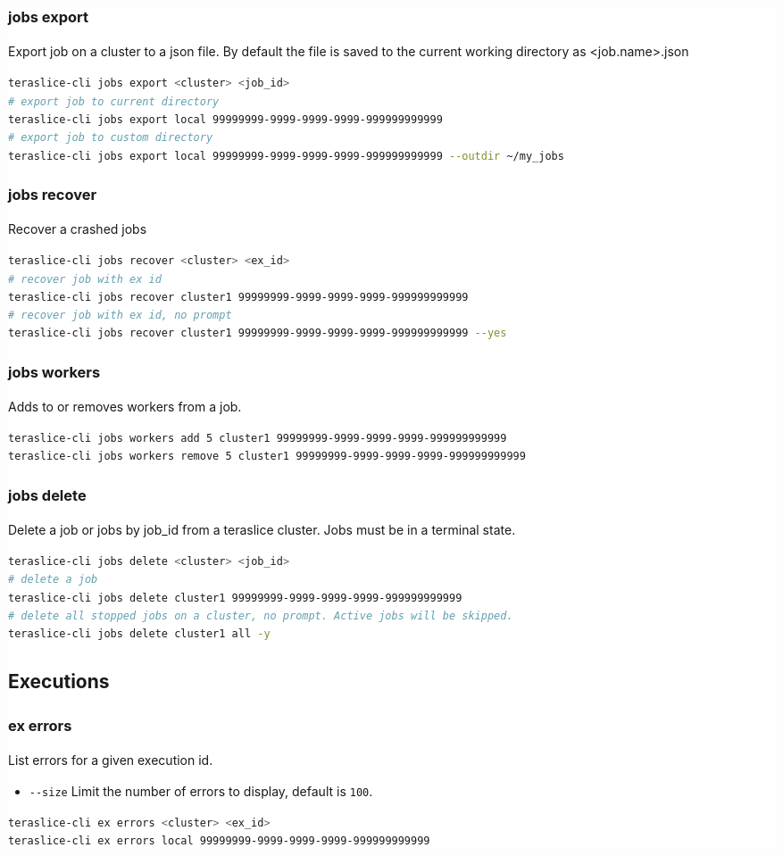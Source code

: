 ### jobs export

Export job on a cluster to a json file. By default the file is saved to the current working directory as \<job.name\>.json

```sh
teraslice-cli jobs export <cluster> <job_id>
# export job to current directory
teraslice-cli jobs export local 99999999-9999-9999-9999-999999999999
# export job to custom directory
teraslice-cli jobs export local 99999999-9999-9999-9999-999999999999 --outdir ~/my_jobs
```

### jobs recover

Recover a crashed jobs

```bash
teraslice-cli jobs recover <cluster> <ex_id>
# recover job with ex id
teraslice-cli jobs recover cluster1 99999999-9999-9999-9999-999999999999
# recover job with ex id, no prompt
teraslice-cli jobs recover cluster1 99999999-9999-9999-9999-999999999999 --yes
```

### jobs workers

Adds to or removes workers from a job.

```sh
teraslice-cli jobs workers add 5 cluster1 99999999-9999-9999-9999-999999999999
teraslice-cli jobs workers remove 5 cluster1 99999999-9999-9999-9999-999999999999
```

### jobs delete

Delete a job or jobs by job_id from a teraslice cluster. Jobs must be in a terminal state.

```sh
teraslice-cli jobs delete <cluster> <job_id>
# delete a job
teraslice-cli jobs delete cluster1 99999999-9999-9999-9999-999999999999
# delete all stopped jobs on a cluster, no prompt. Active jobs will be skipped.
teraslice-cli jobs delete cluster1 all -y
```

## Executions

### ex errors

List errors for a given execution id.

- `--size` Limit the number of errors to display, default is `100`.

```sh
teraslice-cli ex errors <cluster> <ex_id>
teraslice-cli ex errors local 99999999-9999-9999-9999-999999999999
```
